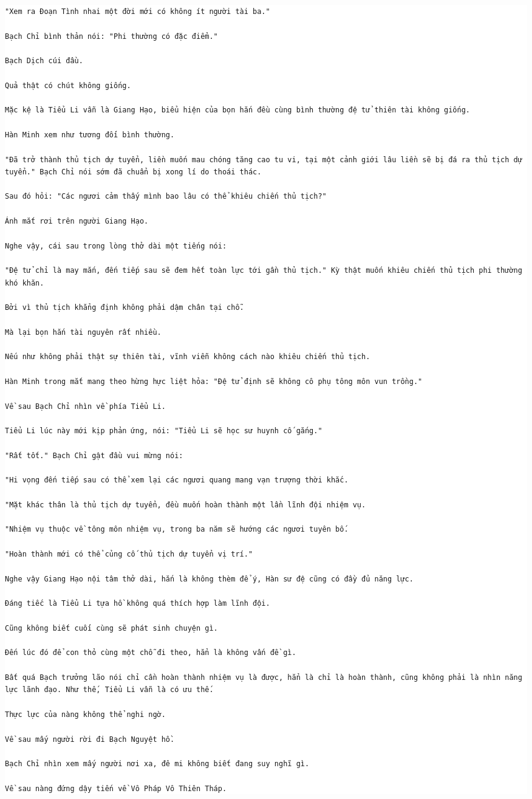 	"Xem ra Đoạn Tình nhai một đời mới có không ít người tài ba."

	Bạch Chỉ bình thản nói: "Phi thường có đặc điểm."

	Bạch Dịch cúi đầu.

	Quả thật có chút không giống.

	Mặc kệ là Tiểu Li vẫn là Giang Hạo, biểu hiện của bọn hắn đều cùng bình thường đệ tử thiên tài không giống.

	Hàn Minh xem như tương đối bình thường.

	"Đã trở thành thủ tịch dự tuyển, liền muốn mau chóng tăng cao tu vi, tại một cảnh giới lâu liền sẽ bị đá ra thủ tịch dự tuyển." Bạch Chỉ nói sớm đã chuẩn bị xong lí do thoái thác.

	Sau đó hỏi: "Các ngươi cảm thấy mình bao lâu có thể khiêu chiến thủ tịch?"

	Ánh mắt rơi trên người Giang Hạo.

	Nghe vậy, cái sau trong lòng thở dài một tiếng nói:

	"Đệ tử chỉ là may mắn, đến tiếp sau sẽ đem hết toàn lực tới gần thủ tịch." Kỳ thật muốn khiêu chiến thủ tịch phi thường khó khăn.

	Bởi vì thủ tịch khẳng định không phải dậm chân tại chỗ.

	Mà lại bọn hắn tài nguyên rất nhiều.

	Nếu như không phải thật sự thiên tài, vĩnh viễn không cách nào khiêu chiến thủ tịch.

	Hàn Minh trong mắt mang theo hừng hực liệt hỏa: "Đệ tử định sẽ không cô phụ tông môn vun trồng."

	Về sau Bạch Chỉ nhìn về phía Tiểu Li.

	Tiểu Li lúc này mới kịp phản ứng, nói: "Tiểu Li sẽ học sư huynh cố gắng."

	"Rất tốt." Bạch Chỉ gật đầu vui mừng nói:

	"Hi vọng đến tiếp sau có thể xem lại các ngươi quang mang vạn trượng thời khắc.

	"Mặt khác thân là thủ tịch dự tuyển, đều muốn hoàn thành một lần lĩnh đội nhiệm vụ.

	"Nhiệm vụ thuộc về tông môn nhiệm vụ, trong ba năm sẽ hướng các ngươi tuyên bố.

	"Hoàn thành mới có thể củng cố thủ tịch dự tuyển vị trí."

	Nghe vậy Giang Hạo nội tâm thở dài, hắn là không thèm để ý, Hàn sư đệ cũng có đầy đủ năng lực.

	Đáng tiếc là Tiểu Li tựa hồ không quá thích hợp làm lĩnh đội.

	Cũng không biết cuối cùng sẽ phát sinh chuyện gì.

	Đến lúc đó để con thỏ cùng một chỗ đi theo, hẳn là không vấn đề gì.

	Bất quá Bạch trưởng lão nói chỉ cần hoàn thành nhiệm vụ là được, hẳn là chỉ là hoàn thành, cũng không phải là nhìn năng lực lãnh đạo. Như thế, Tiểu Li vẫn là có ưu thế.

	Thực lực của nàng không thể nghi ngờ.

	Về sau mấy người rời đi Bạch Nguyệt hồ.

	Bạch Chỉ nhìn xem mấy người nơi xa, đê mi không biết đang suy nghĩ gì.

	Về sau nàng đứng dậy tiến về Vô Pháp Vô Thiên Tháp.
